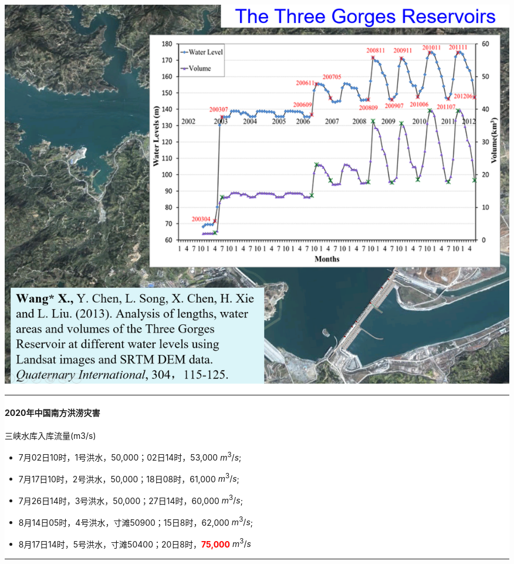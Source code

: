 ![bg h:19cm](images/ch01_绪论/三峡水库.png)



---

<h4>2020年中国南方洪涝灾害</h4>

三峡水库入库流量(m3/s)

- 7月02日10时，1号洪水，50,000；02日14时，53,000 $m^3/s$;
  
- 7月17日10时，2号洪水，50,000；18日08时，61,000 $m^3/s$;
  
- 7月26日14时，3号洪水，50,000；27日14时，60,000 $m^3/s$;
  
- 8月14日05时，4号洪水，寸滩50900；15日8时，62,000 $m^3/s$;

- 8月17日14时，5号洪水，寸滩50400；20日8时，<span style='color:red'>**75,000**</span> $m^3/s$



---
